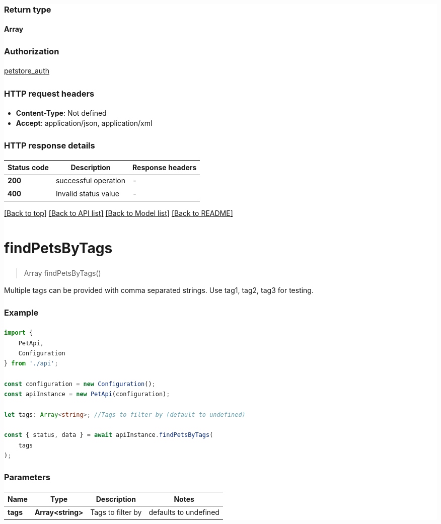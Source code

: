 
### Return type

**Array<Pet>**

### Authorization

[petstore_auth](../README.md#petstore_auth)

### HTTP request headers

 - **Content-Type**: Not defined
 - **Accept**: application/json, application/xml


### HTTP response details
| Status code | Description | Response headers |
|-------------|-------------|------------------|
|**200** | successful operation |  -  |
|**400** | Invalid status value |  -  |

[[Back to top]](#) [[Back to API list]](../README.md#documentation-for-api-endpoints) [[Back to Model list]](../README.md#documentation-for-models) [[Back to README]](../README.md)

# **findPetsByTags**
> Array<Pet> findPetsByTags()

Multiple tags can be provided with comma separated strings. Use tag1, tag2, tag3 for testing.

### Example

```typescript
import {
    PetApi,
    Configuration
} from './api';

const configuration = new Configuration();
const apiInstance = new PetApi(configuration);

let tags: Array<string>; //Tags to filter by (default to undefined)

const { status, data } = await apiInstance.findPetsByTags(
    tags
);
```

### Parameters

|Name | Type | Description  | Notes|
|------------- | ------------- | ------------- | -------------|
| **tags** | **Array&lt;string&gt;** | Tags to filter by | defaults to undefined|
